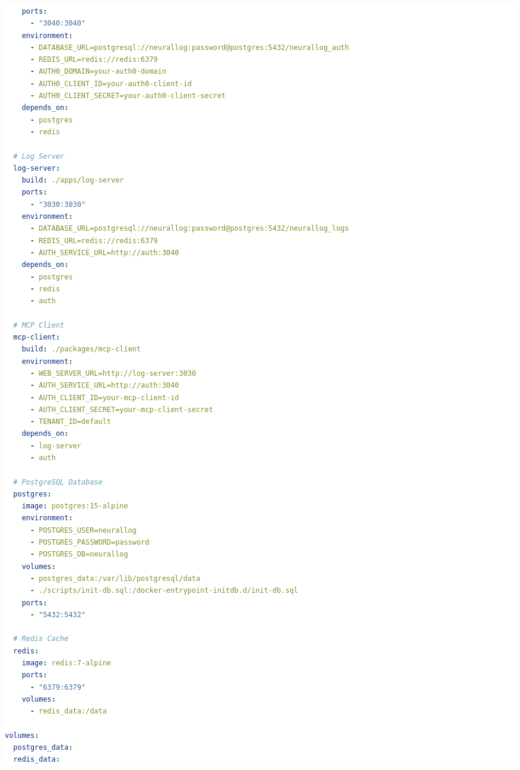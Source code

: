```yaml
    ports:
      - "3040:3040"
    environment:
      - DATABASE_URL=postgresql://neurallog:password@postgres:5432/neurallog_auth
      - REDIS_URL=redis://redis:6379
      - AUTH0_DOMAIN=your-auth0-domain
      - AUTH0_CLIENT_ID=your-auth0-client-id
      - AUTH0_CLIENT_SECRET=your-auth0-client-secret
    depends_on:
      - postgres
      - redis

  # Log Server
  log-server:
    build: ./apps/log-server
    ports:
      - "3030:3030"
    environment:
      - DATABASE_URL=postgresql://neurallog:password@postgres:5432/neurallog_logs
      - REDIS_URL=redis://redis:6379
      - AUTH_SERVICE_URL=http://auth:3040
    depends_on:
      - postgres
      - redis
      - auth

  # MCP Client
  mcp-client:
    build: ./packages/mcp-client
    environment:
      - WEB_SERVER_URL=http://log-server:3030
      - AUTH_SERVICE_URL=http://auth:3040
      - AUTH_CLIENT_ID=your-mcp-client-id
      - AUTH_CLIENT_SECRET=your-mcp-client-secret
      - TENANT_ID=default
    depends_on:
      - log-server
      - auth

  # PostgreSQL Database
  postgres:
    image: postgres:15-alpine
    environment:
      - POSTGRES_USER=neurallog
      - POSTGRES_PASSWORD=password
      - POSTGRES_DB=neurallog
    volumes:
      - postgres_data:/var/lib/postgresql/data
      - ./scripts/init-db.sql:/docker-entrypoint-initdb.d/init-db.sql
    ports:
      - "5432:5432"

  # Redis Cache
  redis:
    image: redis:7-alpine
    ports:
      - "6379:6379"
    volumes:
      - redis_data:/data

volumes:
  postgres_data:
  redis_data:
```